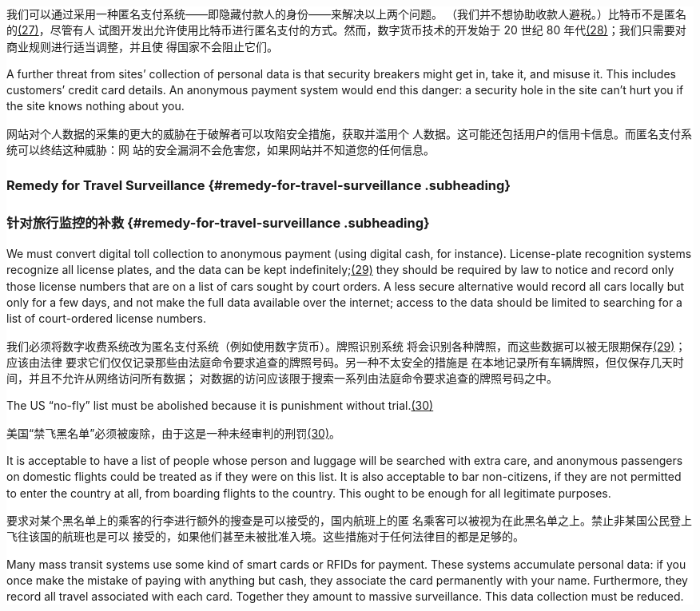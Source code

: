 我们可以通过采用一种匿名支付系统——即隐藏付款人的身份——来解决以上两个问题。
（我们并不想协助收款人避税。）比特币不是匿名的[(27)](#FOOT27)，尽管有人
试图开发出允许使用比特币进行匿名支付的方式。然而，数字货币技术的开发始于 
20 世纪 80 年代[(28)](#FOOT28)；我们只需要对商业规则进行适当调整，并且使
得国家不会阻止它们。

A further threat from sites’ collection of personal data is that
security breakers might get in, take it, and misuse it. This includes
customers’ credit card details. An anonymous payment system would end
this danger: a security hole in the site can’t hurt you if the site
knows nothing about you.

网站对个人数据的采集的更大的威胁在于破解者可以攻陷安全措施，获取并滥用个
人数据。这可能还包括用户的信用卡信息。而匿名支付系统可以终结这种威胁：网
站的安全漏洞不会危害您，如果网站并不知道您的任何信息。

### Remedy for Travel Surveillance {#remedy-for-travel-surveillance .subheading}

### 针对旅行监控的补救 {#remedy-for-travel-surveillance .subheading}

We must convert digital toll collection to anonymous payment (using
digital cash, for instance). License-plate recognition systems recognize
all license plates, and the data can be kept
indefinitely;[(29)](#FOOT29) they should be required by law to notice
and record only those license numbers that are on a list of cars sought
by court orders. A less secure alternative would record all cars locally
but only for a few days, and not make the full data available over the
internet; access to the data should be limited to searching for a list
of court-ordered license numbers.

我们必须将数字收费系统改为匿名支付系统（例如使用数字货币）。牌照识别系统
将会识别各种牌照，而这些数据可以被无限期保存[(29)](#FOOT29)；应该由法律
要求它们仅仅记录那些由法庭命令要求追查的牌照号码。另一种不太安全的措施是
在本地记录所有车辆牌照，但仅保存几天时间，并且不允许从网络访问所有数据；
对数据的访问应该限于搜索一系列由法庭命令要求追查的牌照号码之中。

The US “no-fly” list must be abolished because it is punishment without
trial.[(30)](#FOOT30)

美国“禁飞黑名单”必须被废除，由于这是一种未经审判的刑罚[(30)](#FOOT30)。

It is acceptable to have a list of people whose person and luggage will
be searched with extra care, and anonymous passengers on domestic
flights could be treated as if they were on this list. It is also
acceptable to bar non-citizens, if they are not permitted to enter the
country at all, from boarding flights to the country. This ought to be
enough for all legitimate purposes.

要求对某个黑名单上的乘客的行李进行额外的搜查是可以接受的，国内航班上的匿
名乘客可以被视为在此黑名单之上。禁止非某国公民登上飞往该国的航班也是可以
接受的，如果他们甚至未被批准入境。这些措施对于任何法律目的都是足够的。

Many mass transit systems use some kind of smart cards or RFIDs for
payment. These systems accumulate personal data: if you once make the
mistake of paying with anything but cash, they associate the card
permanently with your name. Furthermore, they record all travel
associated with each card. Together they amount to massive surveillance.
This data collection must be reduced.
